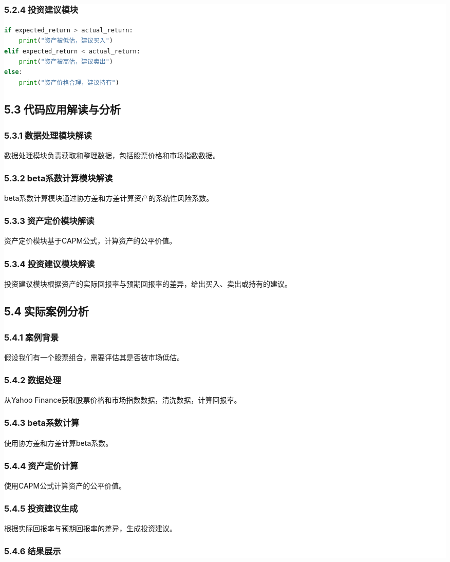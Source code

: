 ### 5.2.4 投资建议模块

```python
if expected_return > actual_return:
    print("资产被低估，建议买入")
elif expected_return < actual_return:
    print("资产被高估，建议卖出")
else:
    print("资产价格合理，建议持有")
```

## 5.3 代码应用解读与分析

### 5.3.1 数据处理模块解读

数据处理模块负责获取和整理数据，包括股票价格和市场指数数据。

### 5.3.2 beta系数计算模块解读

beta系数计算模块通过协方差和方差计算资产的系统性风险系数。

### 5.3.3 资产定价模块解读

资产定价模块基于CAPM公式，计算资产的公平价值。

### 5.3.4 投资建议模块解读

投资建议模块根据资产的实际回报率与预期回报率的差异，给出买入、卖出或持有的建议。

## 5.4 实际案例分析

### 5.4.1 案例背景

假设我们有一个股票组合，需要评估其是否被市场低估。

### 5.4.2 数据处理

从Yahoo Finance获取股票价格和市场指数数据，清洗数据，计算回报率。

### 5.4.3 beta系数计算

使用协方差和方差计算beta系数。

### 5.4.4 资产定价计算

使用CAPM公式计算资产的公平价值。

### 5.4.5 投资建议生成

根据实际回报率与预期回报率的差异，生成投资建议。

### 5.4.6 结果展示
